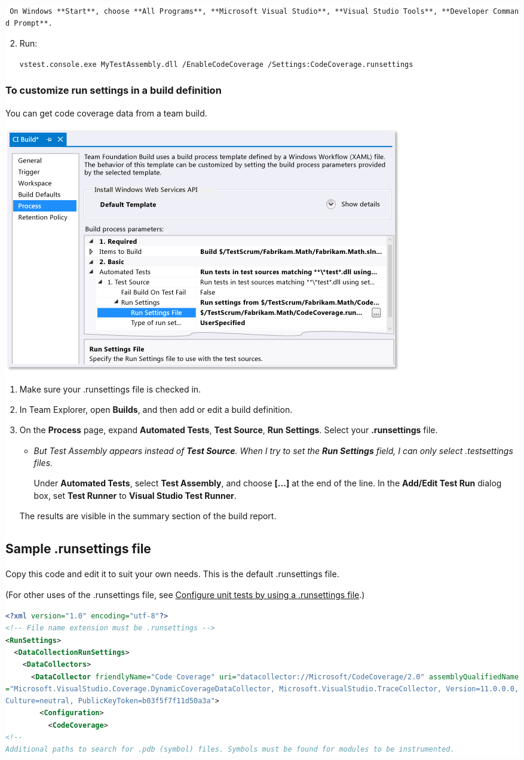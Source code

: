      On Windows **Start**, choose **All Programs**, **Microsoft Visual Studio**, **Visual Studio Tools**, **Developer Command Prompt**.

2. Run:

     `vstest.console.exe MyTestAssembly.dll /EnableCodeCoverage /Settings:CodeCoverage.runsettings`

### To customize run settings in a build definition
 You can get code coverage data from a team build.

 ![Specifying runsettings in a build definition](../test/media/codecoverage-buildrunsettings.png "CodeCoverage-buildRunsettings")

1. Make sure your .runsettings file is checked in.

2. In Team Explorer, open **Builds**, and then add or edit a build definition.

3. On the **Process** page, expand **Automated Tests**, **Test Source**, **Run Settings**. Select your **.runsettings** file.

   - <em>But **Test Assembly</em>* appears instead of **Test Source**. When I try to set the **Run Settings** field, I can only select .testsettings files.*

      Under **Automated Tests**, select **Test Assembly**, and choose **[...]** at the end of the line. In the **Add/Edit Test Run** dialog box, set **Test Runner** to **Visual Studio Test Runner**.

   The results are visible in the summary section of the build report.

## <a name="sample"></a> Sample .runsettings file
 Copy this code and edit it to suit your own needs. This is the default .runsettings file.

 (For other uses of the .runsettings file, see [Configure unit tests by using a .runsettings file](../test/configure-unit-tests-by-using-a-dot-runsettings-file.md).)

```xml
<?xml version="1.0" encoding="utf-8"?>
<!-- File name extension must be .runsettings -->
<RunSettings>
  <DataCollectionRunSettings>
    <DataCollectors>
      <DataCollector friendlyName="Code Coverage" uri="datacollector://Microsoft/CodeCoverage/2.0" assemblyQualifiedName="Microsoft.VisualStudio.Coverage.DynamicCoverageDataCollector, Microsoft.VisualStudio.TraceCollector, Version=11.0.0.0, Culture=neutral, PublicKeyToken=b03f5f7f11d50a3a">
        <Configuration>
          <CodeCoverage>
<!--
Additional paths to search for .pdb (symbol) files. Symbols must be found for modules to be instrumented.
```